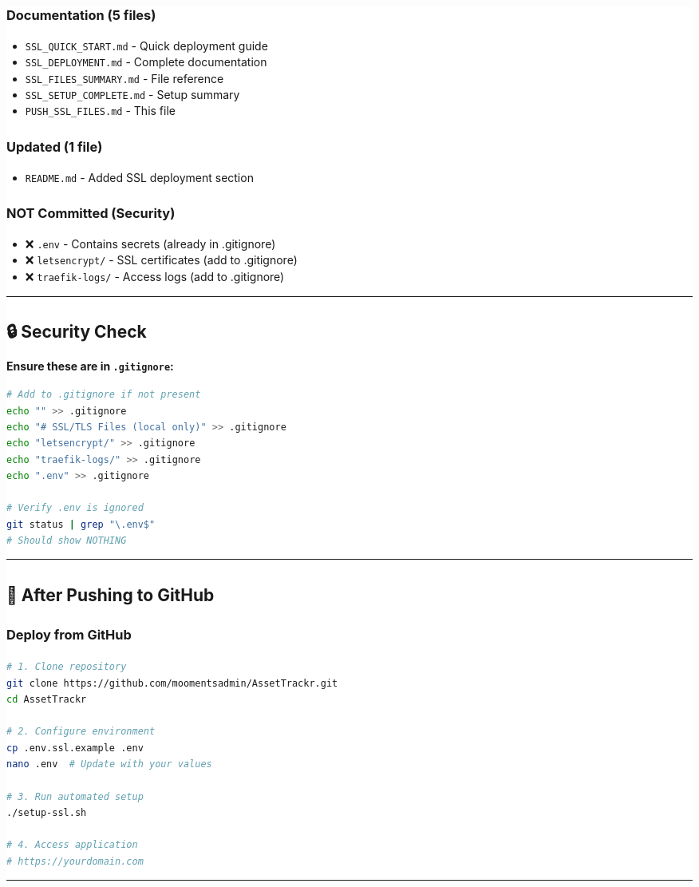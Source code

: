 ### Documentation (5 files)
- `SSL_QUICK_START.md` - Quick deployment guide
- `SSL_DEPLOYMENT.md` - Complete documentation
- `SSL_FILES_SUMMARY.md` - File reference
- `SSL_SETUP_COMPLETE.md` - Setup summary
- `PUSH_SSL_FILES.md` - This file

### Updated (1 file)
- `README.md` - Added SSL deployment section

### NOT Committed (Security)
- ❌ `.env` - Contains secrets (already in .gitignore)
- ❌ `letsencrypt/` - SSL certificates (add to .gitignore)
- ❌ `traefik-logs/` - Access logs (add to .gitignore)

---

## 🔒 Security Check

**Ensure these are in `.gitignore`:**

```bash
# Add to .gitignore if not present
echo "" >> .gitignore
echo "# SSL/TLS Files (local only)" >> .gitignore
echo "letsencrypt/" >> .gitignore
echo "traefik-logs/" >> .gitignore
echo ".env" >> .gitignore

# Verify .env is ignored
git status | grep "\.env$"
# Should show NOTHING
```

---

## 🚀 After Pushing to GitHub

### Deploy from GitHub

```bash
# 1. Clone repository
git clone https://github.com/moomentsadmin/AssetTrackr.git
cd AssetTrackr

# 2. Configure environment
cp .env.ssl.example .env
nano .env  # Update with your values

# 3. Run automated setup
./setup-ssl.sh

# 4. Access application
# https://yourdomain.com
```

---